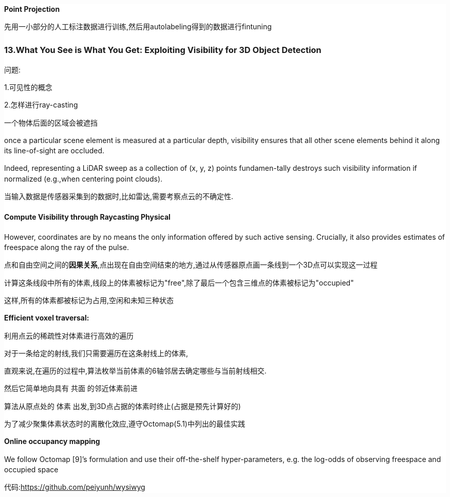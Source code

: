 **Point Projection**



先用一小部分的人工标注数据进行训练,然后用autolabeling得到的数据进行fintuning





### 13.What You See is What You Get: Exploiting Visibility for 3D Object Detection

问题:

1.可见性的概念

2.怎样进行ray-casting

一个物体后面的区域会被遮挡

once a particular scene element is measured at a particular depth, visibility ensures that all other scene elements behind it along its line-of-sight are occluded.

Indeed, representing a LiDAR sweep as a collection of (x, y, z) points fundamen-tally destroys such visibility information if normalized (e.g.,when centering point clouds).



当输入数据是传感器采集到的数据时,比如雷达,需要考察点云的不确定性.



#### Compute Visibility through Raycasting Physical

However, coordinates are by no means the only information offered by such active sensing. Crucially, it also provides estimates of freespace along the ray of the pulse.

点和自由空间之间的**因果关系**,点出现在自由空间结束的地方,通过从传感器原点画一条线到一个3D点可以实现这一过程

计算这条线段中所有的体素,线段上的体素被标记为"free",除了最后一个包含三维点的体素被标记为"occupied"

这样,所有的体素都被标记为占用,空闲和未知三种状态

**Efficient voxel traversal:**

利用点云的稀疏性对体素进行高效的遍历

对于一条给定的射线,我们只需要遍历在这条射线上的体素,

直观来说,在遍历的过程中,算法枚举当前体素的6轴邻居去确定哪些与当前射线相交.

然后它简单地向具有 共面 的邻近体素前进

算法从原点处的 体素 出发,到3D点占据的体素时终止(占据是预先计算好的)

为了减少聚集体素状态时的离散化效应,遵守Octomap(5.1)中列出的最佳实践

**Online occupancy mapping**

We follow Octomap [9]’s formulation and use their off-the-shelf hyper-parameters, e.g. the log-odds of observing freespace and occupied space

代码:https://github.com/peiyunh/wysiwyg

